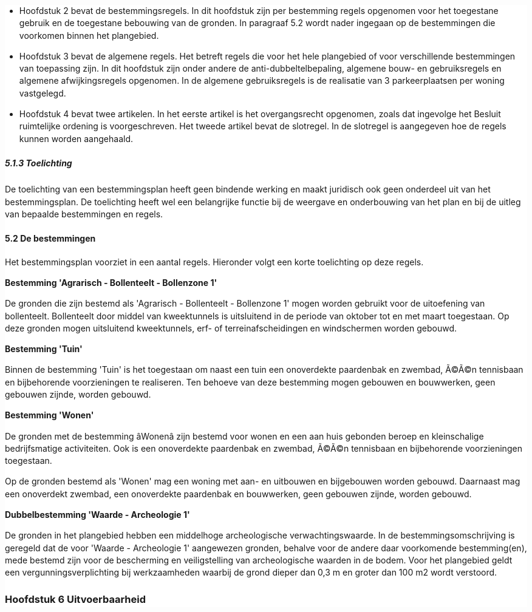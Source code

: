 * Hoofdstuk 2 bevat de bestemmingsregels. In dit hoofdstuk zijn per bestemming regels opgenomen voor het toegestane gebruik en de toegestane bebouwing van de gronden. In paragraaf 5\.2 wordt nader ingegaan op de bestemmingen die voorkomen binnen het plangebied.

* Hoofdstuk 3 bevat de algemene regels. Het betreft regels die voor het hele plangebied of voor verschillende bestemmingen van toepassing zijn. In dit hoofdstuk zijn onder andere de anti\-dubbeltelbepaling, algemene bouw\- en gebruiksregels en algemene afwijkingsregels opgenomen. In de algemene gebruiksregels is de realisatie van 3 parkeerplaatsen per woning vastgelegd.

* Hoofdstuk 4 bevat twee artikelen. In het eerste artikel is het overgangsrecht opgenomen, zoals dat ingevolge het Besluit ruimtelijke ordening is voorgeschreven. Het tweede artikel bevat de slotregel. In de slotregel is aangegeven hoe de regels kunnen worden aangehaald.

##### 5\.1\.3 Toelichting

De toelichting van een bestemmingsplan heeft geen bindende werking en maakt juridisch ook geen onderdeel uit van het bestemmingsplan. De toelichting heeft wel een belangrijke functie bij de weergave en onderbouwing van het plan en bij de uitleg van bepaalde bestemmingen en regels.

#### 5\.2 De bestemmingen

Het bestemmingsplan voorziet in een aantal regels. Hieronder volgt een korte toelichting op deze regels.

**Bestemming 'Agrarisch \- Bollenteelt \- Bollenzone 1'**

De gronden die zijn bestemd als 'Agrarisch \- Bollenteelt \- Bollenzone 1' mogen worden gebruikt voor de uitoefening van bollenteelt. Bollenteelt door middel van kweektunnels is uitsluitend in de periode van oktober tot en met maart toegestaan. Op deze gronden mogen uitsluitend kweektunnels, erf\- of terreinafscheidingen en windschermen worden gebouwd.

**Bestemming 'Tuin'**

Binnen de bestemming 'Tuin' is het toegestaan om naast een tuin een onoverdekte paardenbak en zwembad, Ã©Ã©n tennisbaan en bijbehorende voorzieningen te realiseren. Ten behoeve van deze bestemming mogen gebouwen en bouwwerken, geen gebouwen zijnde, worden gebouwd.

**Bestemming 'Wonen'**

De gronden met de bestemming âWonenâ zijn bestemd voor wonen en een aan huis gebonden beroep en kleinschalige bedrijfsmatige activiteiten. Ook is een onoverdekte paardenbak en zwembad, Ã©Ã©n tennisbaan en bijbehorende voorzieningen toegestaan.

Op de gronden bestemd als 'Wonen' mag een woning met aan\- en uitbouwen en bijgebouwen worden gebouwd. Daarnaast mag een onoverdekt zwembad, een onoverdekte paardenbak en bouwwerken, geen gebouwen zijnde, worden gebouwd.

**Dubbelbestemming 'Waarde \- Archeologie 1'**

De gronden in het plangebied hebben een middelhoge archeologische verwachtingswaarde. In de bestemmingsomschrijving is geregeld dat de voor 'Waarde \- Archeologie 1' aangewezen gronden, behalve voor de andere daar voorkomende bestemming(en), mede bestemd zijn voor de bescherming en veiligstelling van archeologische waarden in de bodem. Voor het plangebied geldt een vergunningsverplichting bij werkzaamheden waarbij de grond dieper dan 0,3 m en groter dan 100 m2 wordt verstoord.

### Hoofdstuk 6 Uitvoerbaarheid
